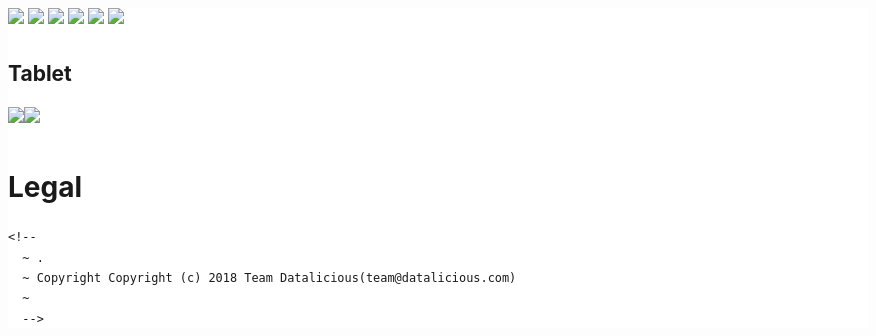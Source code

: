 <img src="https://lh3.googleusercontent.com/J0V39pYVwn30_oFho_8slmzZeEJfidPxvvkis2WvN5okLeU7VMeXaq6rmpf2-IUJMQw=h900-rw" width="30%"> <img src="https://lh3.googleusercontent.com/5T7tZxg9n58-ZEBBbBrr8OJjmtjf5lmrtulY-oFoMLypFdGpnkHiQfUqAKI1T2MEsvw=h900-rw" width="30%"> <img src="https://lh3.googleusercontent.com/aD4Kg_t-tVNfoHBIRFiSBdps1FR5w30bwYbr0YgvvnBM0E9WOrIShw44f5PUbCUpV0c=h900-rw" width="30%"> <img src="https://lh3.googleusercontent.com/JvVqqZlbEQj-Lmmct8K7r_8kWjXxVYUgFL-iouw82Axtx0L8uZrmz6_-HTf6QVcAH2E=h900-rw" width="30%"> <img src="https://lh3.googleusercontent.com/-ue0UtrZX08o93k2AlgmgmX5_H65GF_k4nvHJ9Ht_6eNU9lrnh3-BgEjbFIgUYAeFHU=h900-rw" width="30%"> <img src="https://lh3.googleusercontent.com/JINS__oyd4GSTf6_OpKYCQ0JNBFBJMF0jS8GTAcTEwqMZJdBNjT45eiUEzleWFzt7Y3v=h900-rw" width="30%"> 


## Tablet
<img src="https://lh3.googleusercontent.com/4Xvu3RsXxqjNmWxLHWJYanduFzO8dKSfy_DTDXueXZoq59PXrq5qAaJo1DkCeReF29M=h900-rw" width="80%"><img src="https://lh3.googleusercontent.com/1ppqAnH5KlC0kTnvon1Ln-PTeQaEeT68R1OSmOK2OmlhErUweu6tnPm2zujnMpVrNcM=h900-rw" width="80%">

# Legal

    <!--
      ~ .
      ~ Copyright Copyright (c) 2018 Team Datalicious(team@datalicious.com)
      ~
      -->
